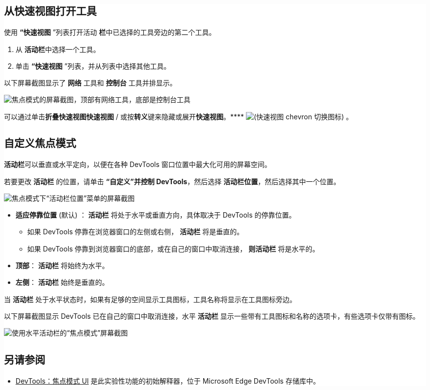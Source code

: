 

## <a name="open-tools-from-quick-view"></a>从快速视图打开工具

使用 **“快速视图** ”列表打开活动 **栏**中已选择的工具旁边的第二个工具。

1. 从 **活动栏**中选择一个工具。

1. 单击 **“快速视图** ”列表，并从列表中选择其他工具。

以下屏幕截图显示了 **网络** 工具和 **控制台** 工具并排显示。

![焦点模式的屏幕截图，顶部有网络工具，底部是控制台工具](media/focus-mode-quick-view-tool.png)

可以通过单击**折叠快速视图快速视图** / 或按**转义**键来隐藏或展开**快速视图**。**** ![ (快速视图 chevron 切换图标](media/focus-mode-chevron.png)) 。



## <a name="customize-focus-mode"></a>自定义焦点模式

**活动栏**可以垂直或水平定向，以便在各种 DevTools 窗口位置中最大化可用的屏幕空间。

若要更改 **活动栏** 的位置，请单击 **“自定义”并控制 DevTools**，然后选择 **活动栏位置**，然后选择其中一个位置。

![焦点模式下“活动栏位置”菜单的屏幕截图](media/focus-mode-activity-bar-location.png)

* **适应停靠位置** (默认) ： **活动栏** 将处于水平或垂直方向，具体取决于 DevTools 的停靠位置。

  * 如果 DevTools 停靠在浏览器窗口的左侧或右侧， **活动栏** 将是垂直的。

  * 如果 DevTools 停靠到浏览器窗口的底部，或在自己的窗口中取消连接， **则活动栏** 将是水平的。

* **顶部**： **活动栏** 将始终为水平。

* **左侧**： **活动栏** 始终是垂直的。

当 **活动栏** 处于水平状态时，如果有足够的空间显示工具图标，工具名称将显示在工具图标旁边。

以下屏幕截图显示 DevTools 已在自己的窗口中取消连接，水平 **活动栏** 显示一些带有工具图标和名称的选项卡，有些选项卡仅带有图标。

![使用水平活动栏的“焦点模式”屏幕截图](media/focus-mode-horizontal.png)



## <a name="see-also"></a>另请参阅

* [DevTools：焦点模式 UI](https://github.com/MicrosoftEdge/DevTools/blob/main/explainers/FocusMode/explainer.md) 是此实验性功能的初始解释器，位于 Microsoft Edge DevTools 存储库中。
